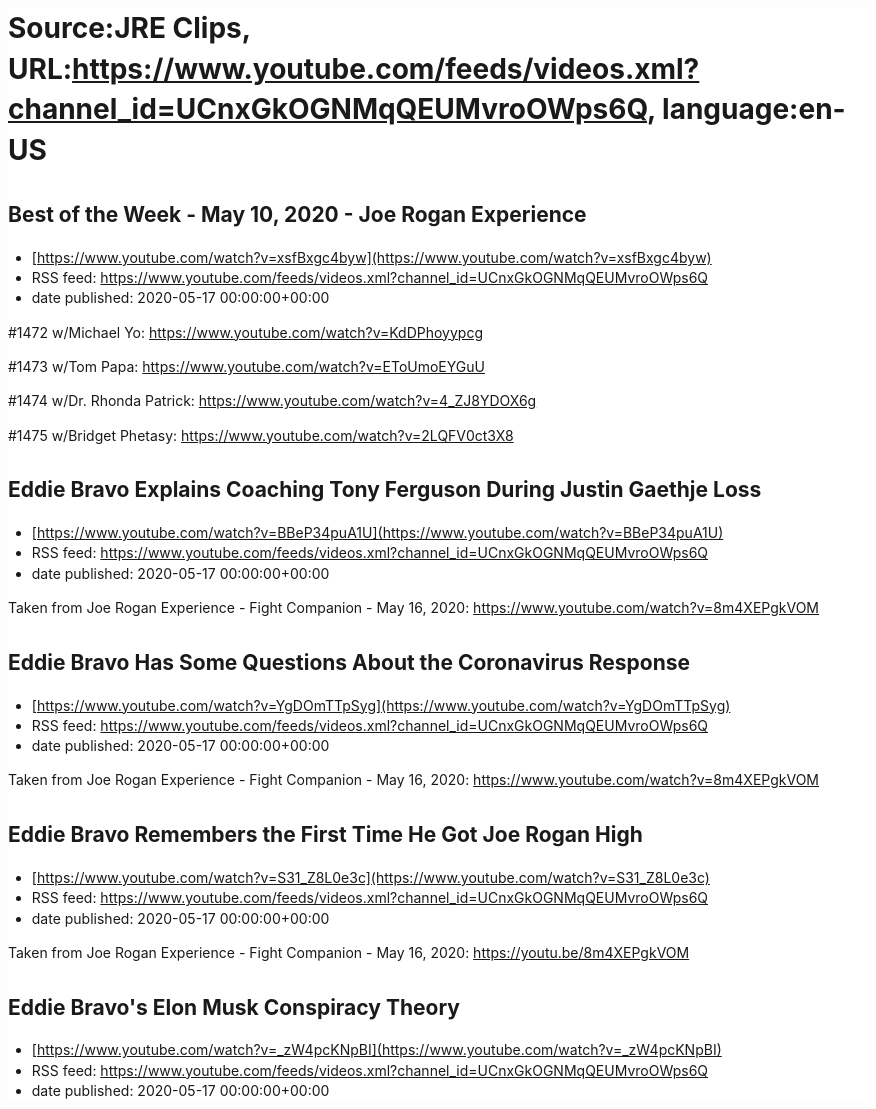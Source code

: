 # Source:JRE Clips, URL:https://www.youtube.com/feeds/videos.xml?channel_id=UCnxGkOGNMqQEUMvroOWps6Q, language:en-US

## Best of the Week - May 10, 2020 - Joe Rogan Experience
 - [https://www.youtube.com/watch?v=xsfBxgc4byw](https://www.youtube.com/watch?v=xsfBxgc4byw)
 - RSS feed: https://www.youtube.com/feeds/videos.xml?channel_id=UCnxGkOGNMqQEUMvroOWps6Q
 - date published: 2020-05-17 00:00:00+00:00

#1472 w/Michael Yo:
https://www.youtube.com/watch?v=KdDPhoyypcg

#1473 w/Tom Papa:
https://www.youtube.com/watch?v=EToUmoEYGuU

#1474 w/Dr. Rhonda Patrick:
https://www.youtube.com/watch?v=4_ZJ8YDOX6g

#1475 w/Bridget Phetasy:
https://www.youtube.com/watch?v=2LQFV0ct3X8

## Eddie Bravo Explains Coaching Tony Ferguson During Justin Gaethje Loss
 - [https://www.youtube.com/watch?v=BBeP34puA1U](https://www.youtube.com/watch?v=BBeP34puA1U)
 - RSS feed: https://www.youtube.com/feeds/videos.xml?channel_id=UCnxGkOGNMqQEUMvroOWps6Q
 - date published: 2020-05-17 00:00:00+00:00

Taken from Joe Rogan Experience - Fight Companion - May 16, 2020: 
https://www.youtube.com/watch?v=8m4XEPgkVOM

## Eddie Bravo Has Some Questions About the Coronavirus Response
 - [https://www.youtube.com/watch?v=YgDOmTTpSyg](https://www.youtube.com/watch?v=YgDOmTTpSyg)
 - RSS feed: https://www.youtube.com/feeds/videos.xml?channel_id=UCnxGkOGNMqQEUMvroOWps6Q
 - date published: 2020-05-17 00:00:00+00:00

Taken from Joe Rogan Experience - Fight Companion - May 16, 2020: 
https://www.youtube.com/watch?v=8m4XEPgkVOM

## Eddie Bravo Remembers the First Time He Got Joe Rogan High
 - [https://www.youtube.com/watch?v=S31_Z8L0e3c](https://www.youtube.com/watch?v=S31_Z8L0e3c)
 - RSS feed: https://www.youtube.com/feeds/videos.xml?channel_id=UCnxGkOGNMqQEUMvroOWps6Q
 - date published: 2020-05-17 00:00:00+00:00

Taken from Joe Rogan Experience - Fight Companion - May 16, 2020: https://youtu.be/8m4XEPgkVOM

## Eddie Bravo's Elon Musk Conspiracy Theory
 - [https://www.youtube.com/watch?v=_zW4pcKNpBI](https://www.youtube.com/watch?v=_zW4pcKNpBI)
 - RSS feed: https://www.youtube.com/feeds/videos.xml?channel_id=UCnxGkOGNMqQEUMvroOWps6Q
 - date published: 2020-05-17 00:00:00+00:00
